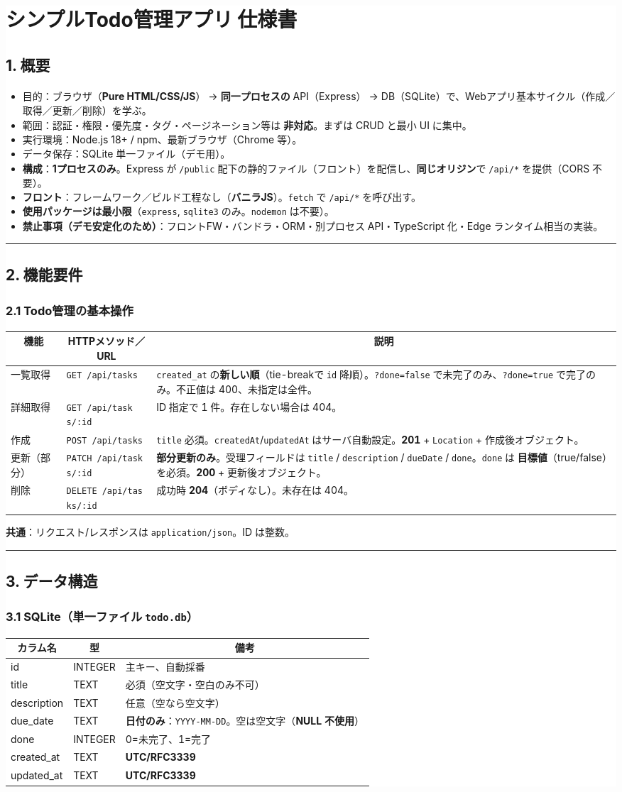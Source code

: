# シンプルTodo管理アプリ 仕様書

## 1. 概要

- 目的：ブラウザ（**Pure HTML/CSS/JS**） → **同一プロセスの** API（Express） → DB（SQLite）で、Webアプリ基本サイクル（作成／取得／更新／削除）を学ぶ。    
- 範囲：認証・権限・優先度・タグ・ページネーション等は **非対応**。まずは CRUD と最小 UI に集中。
- 実行環境：Node.js 18+ / npm、最新ブラウザ（Chrome 等）。
- データ保存：SQLite 単一ファイル（デモ用）。
- **構成**：**1プロセスのみ**。Express が `/public` 配下の静的ファイル（フロント）を配信し、**同じオリジン**で `/api/*` を提供（CORS 不要）。
- **フロント**：フレームワーク／ビルド工程なし（**バニラJS**）。`fetch` で `/api/*` を呼び出す。
- **使用パッケージは最小限**（`express`, `sqlite3` のみ。`nodemon` は不要）。    
- **禁止事項（デモ安定化のため）**：フロントFW・バンドラ・ORM・別プロセス API・TypeScript 化・Edge ランタイム相当の実装。        

---
## 2. 機能要件
### 2.1 Todo管理の基本操作

| 機能     | HTTPメソッド／URL            | 説明                                                                                                                    |
| ------ | ----------------------- | --------------------------------------------------------------------------------------------------------------------- |
| 一覧取得   | `GET /api/tasks`        | `created_at` の**新しい順**（tie-breakで `id` 降順）。`?done=false` で未完了のみ、`?done=true` で完了のみ。不正値は 400、未指定は全件。                   |
| 詳細取得   | `GET /api/tasks/:id`    | ID 指定で 1 件。存在しない場合は 404。                                                                                              |
| 作成     | `POST /api/tasks`       | `title` 必須。`createdAt`/`updatedAt` はサーバ自動設定。**201** + `Location` + 作成後オブジェクト。                                         |
| 更新（部分） | `PATCH /api/tasks/:id`  | **部分更新のみ**。受理フィールドは `title` / `description` / `dueDate` / `done`。`done` は **目標値**（true/false）を必須。**200** + 更新後オブジェクト。 |
| 削除     | `DELETE /api/tasks/:id` | 成功時 **204**（ボディなし）。未存在は 404。                                                                                          |

**共通**：リクエスト/レスポンスは `application/json`。ID は整数。

---

## 3. データ構造
### 3.1 SQLite（単一ファイル `todo.db`）

| カラム名        | 型       | 備考                                        |
| ----------- | ------- | ----------------------------------------- |
| id          | INTEGER | 主キー、自動採番                                  |
| title       | TEXT    | 必須（空文字・空白のみ不可）                            |
| description | TEXT    | 任意（空なら空文字）                                |
| due_date    | TEXT    | **日付のみ**：`YYYY-MM-DD`。空は空文字（**NULL 不使用**） |
| done        | INTEGER | 0=未完了、1=完了                                |
| created_at  | TEXT    | **UTC/RFC3339**                           |
| updated_at  | TEXT    | **UTC/RFC3339**                           |
